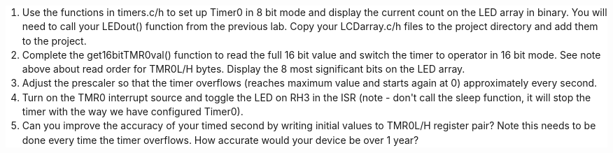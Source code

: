 1. Use the functions in timers.c/h to set up Timer0 in 8 bit mode and display the current count on the LED array in binary. You will need to call your LEDout() function from the previous lab. Copy your LCDarray.c/h files to the project directory and add them to the project.
1. Complete the get16bitTMR0val() function to read the full 16 bit value and switch the timer to operator in 16 bit mode. See note above about read order for TMR0L/H bytes. Display the 8 most significant bits on the LED array.
1. Adjust the prescaler so that the timer overflows (reaches maximum value and starts again at 0) approximately every second.
1. Turn on the TMR0 interrupt source and toggle the LED on RH3 in the ISR (note - don't call the sleep function, it will stop the timer with the way we have configured Timer0).
1. Can you improve the accuracy of your timed second by writing initial values to TMR0L/H register pair? Note this needs to be done every time the timer overflows. How accurate would your device be over 1 year?
